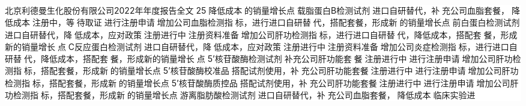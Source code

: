 北京利德曼生化股份有限公司2022年年度报告全文
25
降低成本
的销量增长点
载脂蛋白B检测试剂
进口自研替代，补
充公司血脂套餐，
降低成本
注册中，等
待取证
进行注册申请
增加公司血脂检测指
标，进行进口自研替
代，搭配套餐，形成新
的销量增长点
前白蛋白检测试剂
进口自研替代，降
低成本，应对政策
注册进行中
注册资料准备
增加公司肝功检测指
标，进行进口自研替
代，降低成本，搭配套
餐，形成新的销量增长
点
C反应蛋白检测试剂
进口自研替代，降
低成本，应对政策
注册进行中
注册资料准备
增加公司炎症检测指
标，进行进口自研替
代，降低成本，搭配套
餐，形成新的销量增长
点
5’核苷酸酶检测试剂
补充公司肝功能套
餐
注册进行中
进行注册申请
增加公司肝功检测指
标，搭配套餐，形成新
的销量增长点
5’核苷酸酶校准品
搭配试剂使用，补
充公司肝功能套餐
注册进行中
进行注册申请
增加公司肝功检测指
标，搭配套餐，形成新
的销量增长点
5’核苷酸酶质控品
搭配试剂使用，补
充公司肝功能套餐
注册进行中
进行注册申请
增加公司肝功检测指
标，搭配套餐，形成新
的销量增长点
游离脂肪酸检测试剂
进口自研替代，补
充公司血脂套餐，
降低成本
临床实验进